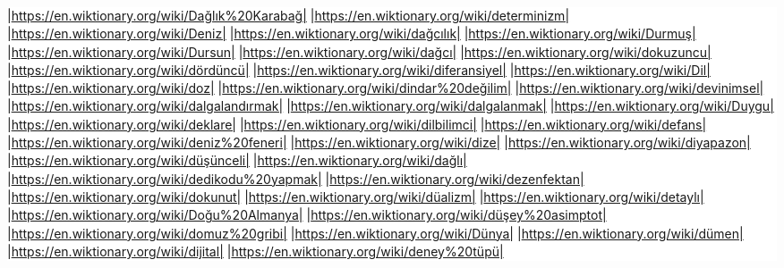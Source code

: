 |https://en.wiktionary.org/wiki/Dağlık%20Karabağ|
|https://en.wiktionary.org/wiki/determinizm|
|https://en.wiktionary.org/wiki/Deniz|
|https://en.wiktionary.org/wiki/dağcılık|
|https://en.wiktionary.org/wiki/Durmuş|
|https://en.wiktionary.org/wiki/Dursun|
|https://en.wiktionary.org/wiki/dağcı|
|https://en.wiktionary.org/wiki/dokuzuncu|
|https://en.wiktionary.org/wiki/dördüncü|
|https://en.wiktionary.org/wiki/diferansiyel|
|https://en.wiktionary.org/wiki/Dil|
|https://en.wiktionary.org/wiki/doz|
|https://en.wiktionary.org/wiki/dindar%20değilim|
|https://en.wiktionary.org/wiki/devinimsel|
|https://en.wiktionary.org/wiki/dalgalandırmak|
|https://en.wiktionary.org/wiki/dalgalanmak|
|https://en.wiktionary.org/wiki/Duygu|
|https://en.wiktionary.org/wiki/deklare|
|https://en.wiktionary.org/wiki/dilbilimci|
|https://en.wiktionary.org/wiki/defans|
|https://en.wiktionary.org/wiki/deniz%20feneri|
|https://en.wiktionary.org/wiki/dize|
|https://en.wiktionary.org/wiki/diyapazon|
|https://en.wiktionary.org/wiki/düşünceli|
|https://en.wiktionary.org/wiki/dağlı|
|https://en.wiktionary.org/wiki/dedikodu%20yapmak|
|https://en.wiktionary.org/wiki/dezenfektan|
|https://en.wiktionary.org/wiki/dokunut|
|https://en.wiktionary.org/wiki/düalizm|
|https://en.wiktionary.org/wiki/detaylı|
|https://en.wiktionary.org/wiki/Doğu%20Almanya|
|https://en.wiktionary.org/wiki/düşey%20asimptot|
|https://en.wiktionary.org/wiki/domuz%20gribi|
|https://en.wiktionary.org/wiki/Dünya|
|https://en.wiktionary.org/wiki/dümen|
|https://en.wiktionary.org/wiki/dijital|
|https://en.wiktionary.org/wiki/deney%20tüpü|